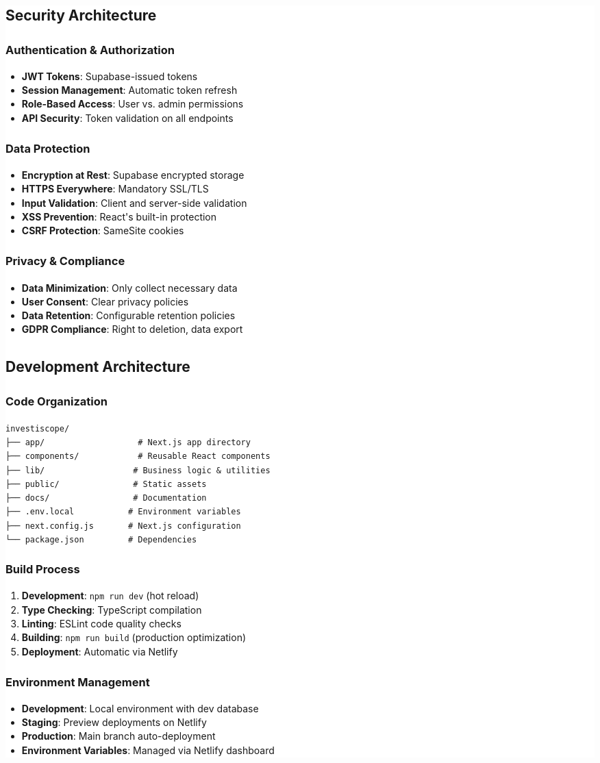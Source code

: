 ## Security Architecture

### Authentication & Authorization
- **JWT Tokens**: Supabase-issued tokens
- **Session Management**: Automatic token refresh
- **Role-Based Access**: User vs. admin permissions
- **API Security**: Token validation on all endpoints

### Data Protection
- **Encryption at Rest**: Supabase encrypted storage
- **HTTPS Everywhere**: Mandatory SSL/TLS
- **Input Validation**: Client and server-side validation
- **XSS Prevention**: React's built-in protection
- **CSRF Protection**: SameSite cookies

### Privacy & Compliance
- **Data Minimization**: Only collect necessary data
- **User Consent**: Clear privacy policies
- **Data Retention**: Configurable retention policies
- **GDPR Compliance**: Right to deletion, data export

## Development Architecture

### Code Organization
```
investiscope/
├── app/                   # Next.js app directory
├── components/            # Reusable React components
├── lib/                  # Business logic & utilities
├── public/               # Static assets
├── docs/                 # Documentation
├── .env.local           # Environment variables
├── next.config.js       # Next.js configuration
└── package.json         # Dependencies
```

### Build Process
1. **Development**: `npm run dev` (hot reload)
2. **Type Checking**: TypeScript compilation
3. **Linting**: ESLint code quality checks
4. **Building**: `npm run build` (production optimization)
5. **Deployment**: Automatic via Netlify

### Environment Management
- **Development**: Local environment with dev database
- **Staging**: Preview deployments on Netlify
- **Production**: Main branch auto-deployment
- **Environment Variables**: Managed via Netlify dashboard